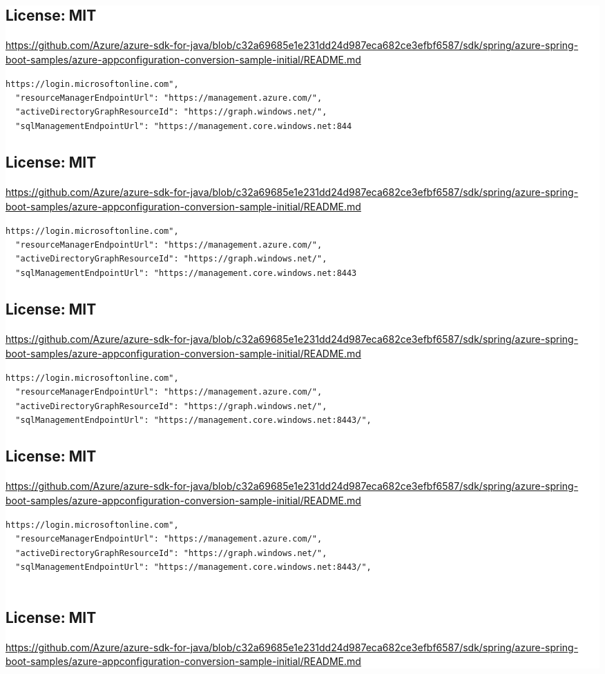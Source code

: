 
## License: MIT
https://github.com/Azure/azure-sdk-for-java/blob/c32a69685e1e231dd24d987eca682ce3efbf6587/sdk/spring/azure-spring-boot-samples/azure-appconfiguration-conversion-sample-initial/README.md

```
https://login.microsoftonline.com",
  "resourceManagerEndpointUrl": "https://management.azure.com/",
  "activeDirectoryGraphResourceId": "https://graph.windows.net/",
  "sqlManagementEndpointUrl": "https://management.core.windows.net:844
```


## License: MIT
https://github.com/Azure/azure-sdk-for-java/blob/c32a69685e1e231dd24d987eca682ce3efbf6587/sdk/spring/azure-spring-boot-samples/azure-appconfiguration-conversion-sample-initial/README.md

```
https://login.microsoftonline.com",
  "resourceManagerEndpointUrl": "https://management.azure.com/",
  "activeDirectoryGraphResourceId": "https://graph.windows.net/",
  "sqlManagementEndpointUrl": "https://management.core.windows.net:8443
```


## License: MIT
https://github.com/Azure/azure-sdk-for-java/blob/c32a69685e1e231dd24d987eca682ce3efbf6587/sdk/spring/azure-spring-boot-samples/azure-appconfiguration-conversion-sample-initial/README.md

```
https://login.microsoftonline.com",
  "resourceManagerEndpointUrl": "https://management.azure.com/",
  "activeDirectoryGraphResourceId": "https://graph.windows.net/",
  "sqlManagementEndpointUrl": "https://management.core.windows.net:8443/",

```


## License: MIT
https://github.com/Azure/azure-sdk-for-java/blob/c32a69685e1e231dd24d987eca682ce3efbf6587/sdk/spring/azure-spring-boot-samples/azure-appconfiguration-conversion-sample-initial/README.md

```
https://login.microsoftonline.com",
  "resourceManagerEndpointUrl": "https://management.azure.com/",
  "activeDirectoryGraphResourceId": "https://graph.windows.net/",
  "sqlManagementEndpointUrl": "https://management.core.windows.net:8443/",
 
```


## License: MIT
https://github.com/Azure/azure-sdk-for-java/blob/c32a69685e1e231dd24d987eca682ce3efbf6587/sdk/spring/azure-spring-boot-samples/azure-appconfiguration-conversion-sample-initial/README.md

